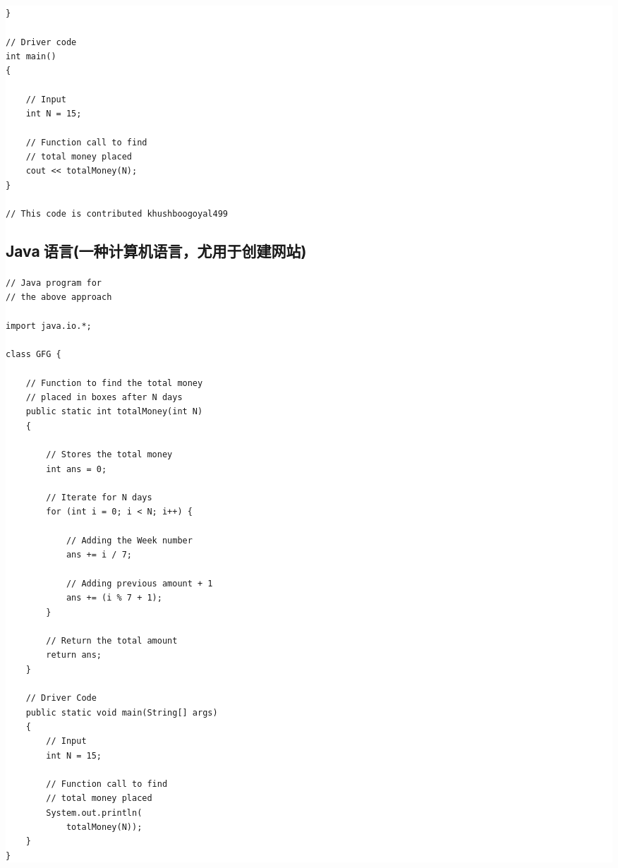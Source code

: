 ```
}

// Driver code
int main()
{  

    // Input
    int N = 15;

    // Function call to find
    // total money placed
    cout << totalMoney(N);
}

// This code is contributed khushboogoyal499
```

## Java 语言(一种计算机语言，尤用于创建网站)

```
// Java program for
// the above approach

import java.io.*;

class GFG {

    // Function to find the total money
    // placed in boxes after N days
    public static int totalMoney(int N)
    {

        // Stores the total money
        int ans = 0;

        // Iterate for N days
        for (int i = 0; i < N; i++) {

            // Adding the Week number
            ans += i / 7;

            // Adding previous amount + 1
            ans += (i % 7 + 1);
        }

        // Return the total amount
        return ans;
    }

    // Driver Code
    public static void main(String[] args)
    {
        // Input
        int N = 15;

        // Function call to find
        // total money placed
        System.out.println(
            totalMoney(N));
    }
}
```
